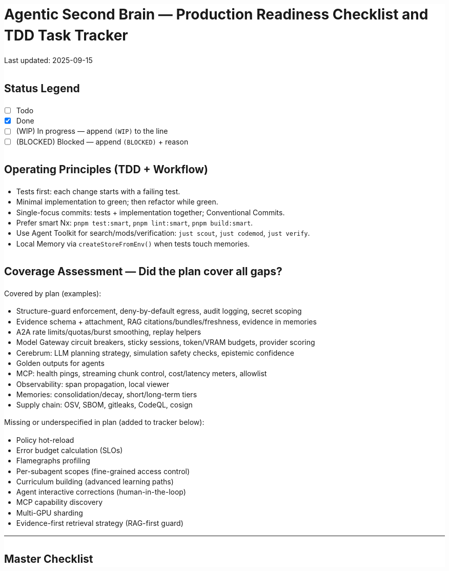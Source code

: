 # Agentic Second Brain — Production Readiness Checklist and TDD Task Tracker

Last updated: 2025-09-15

## Status Legend

- [ ] Todo
- [x] Done
- [ ] (WIP) In progress — append `(WIP)` to the line
- [ ] (BLOCKED) Blocked — append `(BLOCKED)` + reason

## Operating Principles (TDD + Workflow)

- Tests first: each change starts with a failing test.
- Minimal implementation to green; then refactor while green.
- Single-focus commits: tests + implementation together; Conventional Commits.
- Prefer smart Nx: `pnpm test:smart`, `pnpm lint:smart`, `pnpm build:smart`.
- Use Agent Toolkit for search/mods/verification: `just scout`, `just codemod`, `just verify`.
- Local Memory via `createStoreFromEnv()` when tests touch memories.

## Coverage Assessment — Did the plan cover all gaps?

Covered by plan (examples):

- Structure-guard enforcement, deny-by-default egress, audit logging, secret scoping
- Evidence schema + attachment, RAG citations/bundles/freshness, evidence in memories
- A2A rate limits/quotas/burst smoothing, replay helpers
- Model Gateway circuit breakers, sticky sessions, token/VRAM budgets, provider scoring
- Cerebrum: LLM planning strategy, simulation safety checks, epistemic confidence
- Golden outputs for agents
- MCP: health pings, streaming chunk control, cost/latency meters, allowlist
- Observability: span propagation, local viewer
- Memories: consolidation/decay, short/long-term tiers
- Supply chain: OSV, SBOM, gitleaks, CodeQL, cosign

Missing or underspecified in plan (added to tracker below):

- Policy hot-reload
- Error budget calculation (SLOs)
- Flamegraphs profiling
- Per-subagent scopes (fine-grained access control)
- Curriculum building (advanced learning paths)
- Agent interactive corrections (human-in-the-loop)
- MCP capability discovery
- Multi-GPU sharding
- Evidence-first retrieval strategy (RAG-first guard)

---

## Master Checklist
